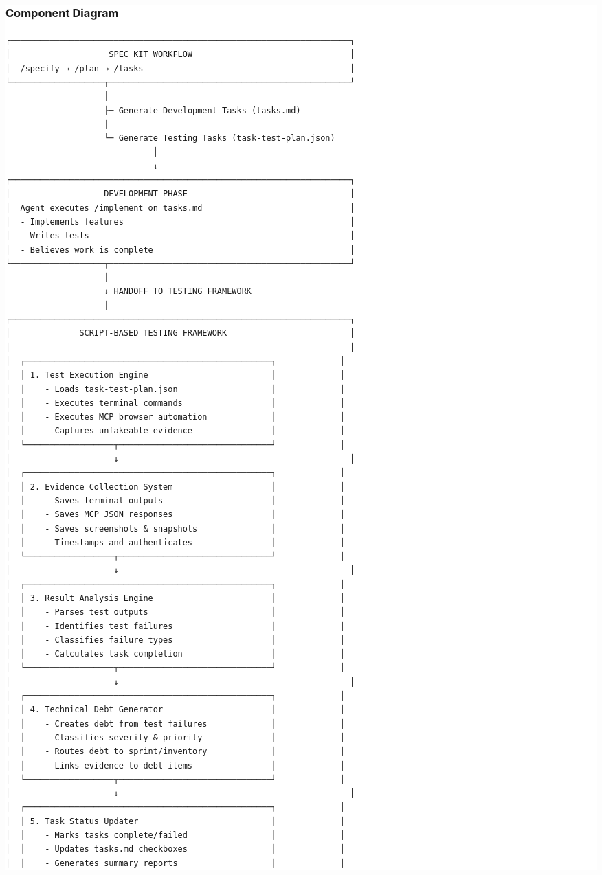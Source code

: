 ### Component Diagram

```
┌─────────────────────────────────────────────────────────────────────┐
│                    SPEC KIT WORKFLOW                                │
│  /specify → /plan → /tasks                                          │
└───────────────────┬─────────────────────────────────────────────────┘
                    │
                    ├─ Generate Development Tasks (tasks.md)
                    │
                    └─ Generate Testing Tasks (task-test-plan.json)
                              │
                              ↓
┌─────────────────────────────────────────────────────────────────────┐
│                   DEVELOPMENT PHASE                                 │
│  Agent executes /implement on tasks.md                              │
│  - Implements features                                              │
│  - Writes tests                                                     │
│  - Believes work is complete                                        │
└───────────────────┬─────────────────────────────────────────────────┘
                    │
                    ↓ HANDOFF TO TESTING FRAMEWORK
                    │
┌─────────────────────────────────────────────────────────────────────┐
│              SCRIPT-BASED TESTING FRAMEWORK                         │
│                                                                     │
│  ┌──────────────────────────────────────────────────┐             │
│  │ 1. Test Execution Engine                         │             │
│  │    - Loads task-test-plan.json                   │             │
│  │    - Executes terminal commands                  │             │
│  │    - Executes MCP browser automation             │             │
│  │    - Captures unfakeable evidence                │             │
│  └──────────────────┬───────────────────────────────┘             │
│                     ↓                                               │
│  ┌──────────────────────────────────────────────────┐             │
│  │ 2. Evidence Collection System                    │             │
│  │    - Saves terminal outputs                      │             │
│  │    - Saves MCP JSON responses                    │             │
│  │    - Saves screenshots & snapshots               │             │
│  │    - Timestamps and authenticates                │             │
│  └──────────────────┬───────────────────────────────┘             │
│                     ↓                                               │
│  ┌──────────────────────────────────────────────────┐             │
│  │ 3. Result Analysis Engine                        │             │
│  │    - Parses test outputs                         │             │
│  │    - Identifies test failures                    │             │
│  │    - Classifies failure types                    │             │
│  │    - Calculates task completion                  │             │
│  └──────────────────┬───────────────────────────────┘             │
│                     ↓                                               │
│  ┌──────────────────────────────────────────────────┐             │
│  │ 4. Technical Debt Generator                      │             │
│  │    - Creates debt from test failures             │             │
│  │    - Classifies severity & priority              │             │
│  │    - Routes debt to sprint/inventory             │             │
│  │    - Links evidence to debt items                │             │
│  └──────────────────┬───────────────────────────────┘             │
│                     ↓                                               │
│  ┌──────────────────────────────────────────────────┐             │
│  │ 5. Task Status Updater                           │             │
│  │    - Marks tasks complete/failed                 │             │
│  │    - Updates tasks.md checkboxes                 │             │
│  │    - Generates summary reports                   │             │
```